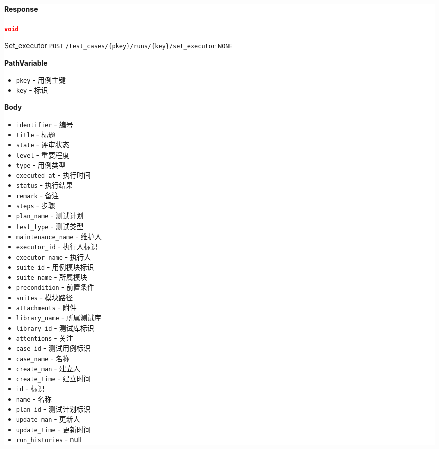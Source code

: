 
#### **Response**
```json
void

```




Set_executor `POST` `/test_cases/{pkey}/runs/{key}/set_executor` <i class="fa fa-key"></i>`NONE`


<p class="panel-title"><b>PathVariable</b></p>

 * `pkey` - 用例主键
 * `key` - 标识



<p class="panel-title"><b>Body</b></p>

 * `identifier` - 编号
 * `title` - 标题
 * `state` - 评审状态
 * `level` - 重要程度
 * `type` - 用例类型
 * `executed_at` - 执行时间
 * `status` - 执行结果
 * `remark` - 备注
 * `steps` - 步骤
 * `plan_name` - 测试计划
 * `test_type` - 测试类型
 * `maintenance_name` - 维护人
 * `executor_id` - 执行人标识
 * `executor_name` - 执行人
 * `suite_id` - 用例模块标识
 * `suite_name` - 所属模块
 * `precondition` - 前置条件
 * `suites` - 模块路径
 * `attachments` - 附件
 * `library_name` - 所属测试库
 * `library_id` - 测试库标识
 * `attentions` - 关注
 * `case_id` - 测试用例标识
 * `case_name` - 名称
 * `create_man` - 建立人
 * `create_time` - 建立时间
 * `id` - 标识
 * `name` - 名称
 * `plan_id` - 测试计划标识
 * `update_man` - 更新人
 * `update_time` - 更新时间
 * `run_histories` - null



